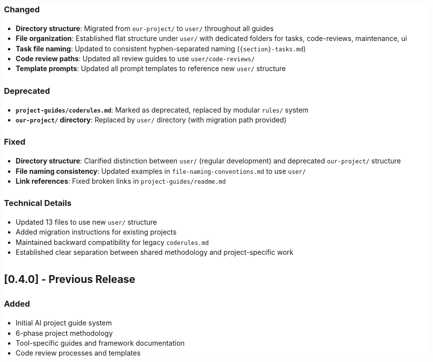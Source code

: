 ### Changed
- **Directory structure**: Migrated from `our-project/` to `user/` throughout all guides
- **File organization**: Established flat structure under `user/` with dedicated folders for tasks, code-reviews, maintenance, ui
- **Task file naming**: Updated to consistent hyphen-separated naming (`{section}-tasks.md`)
- **Code review paths**: Updated all review guides to use `user/code-reviews/`
- **Template prompts**: Updated all prompt templates to reference new `user/` structure

### Deprecated
- **`project-guides/coderules.md`**: Marked as deprecated, replaced by modular `rules/` system
- **`our-project/` directory**: Replaced by `user/` directory (with migration path provided)

### Fixed
- **Directory structure**: Clarified distinction between `user/` (regular development) and deprecated `our-project/` structure
- **File naming consistency**: Updated examples in `file-naming-conventions.md` to use `user/`
- **Link references**: Fixed broken links in `project-guides/readme.md`

### Technical Details
- Updated 13 files to use new `user/` structure
- Added migration instructions for existing projects
- Maintained backward compatibility for legacy `coderules.md`
- Established clear separation between shared methodology and project-specific work

## [0.4.0] - Previous Release

### Added
- Initial AI project guide system
- 6-phase project methodology
- Tool-specific guides and framework documentation
- Code review processes and templates